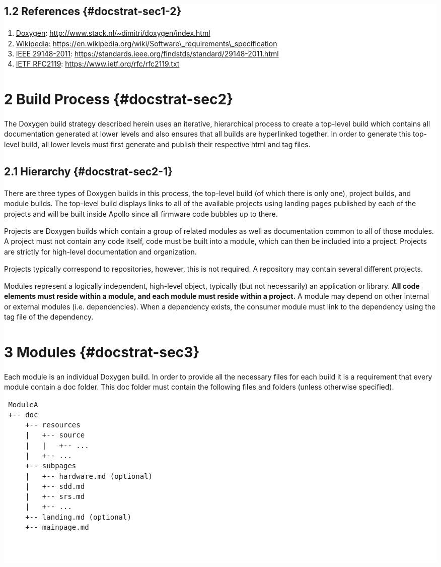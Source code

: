 ## 1.2 References {#docstrat-sec1-2}

1. [Doxygen](http://www.stack.nl/~dimitri/doxygen/index.html): http://www.stack.nl/~dimitri/doxygen/index.html
2. [Wikipedia](https://en.wikipedia.org/wiki/Software_requirements_specification): https://en.wikipedia.org/wiki/Software\_requirements\_specification
3. [IEEE 29148-2011](https://standards.ieee.org/findstds/standard/29148-2011.html): https://standards.ieee.org/findstds/standard/29148-2011.html
4. [IETF RFC2119](https://www.ietf.org/rfc/rfc2119.txt): https://www.ietf.org/rfc/rfc2119.txt

# 2 Build Process {#docstrat-sec2}

The Doxygen build strategy described herein uses an iterative, hierarchical process to create a top-level build which contains all documentation generated at lower levels and also ensures that all builds are hyperlinked together. In order to generate this top-level build, all lower levels must first generate and publish their respective html and tag files.

## 2.1 Hierarchy {#docstrat-sec2-1}

There are three types of Doxygen builds in this process, the top-level build (of which there is only one), project builds, and module builds. The top-level build displays links to all of the available projects using landing pages published by each of the projects and will be built inside Apollo since all firmware code bubbles up to there.

Projects are Doxygen builds which contain a group of related modules as well as documentation common to all of those modules. A project must not contain any code itself, code must be built into a module, which can then be included into a project. Projects are strictly for high-level documentation and organization.

Projects typically correspond to repositories, however, this is not required. A repository may contain several different projects.

Modules represent a logically independent, high-level object, typically (but not necessarily) an application or library. **All code elements must reside within a module, and each module must reside within a project.** A module may depend on other internal or external modules (i.e. dependencies). When a dependency exists, the consumer module must link to the dependency using the tag file of the dependency.

# 3 Modules {#docstrat-sec3}

Each module is an individual Doxygen build. In order to provide all the necessary files for each build it is a requirement that every module contain a doc folder. This doc folder must contain the following files and folders (unless otherwise specified).

<pre>
 ModuleA
 +-- doc
     +-- resources
     |   +-- source
     |   |   +-- ...
     |   +-- ...
     +-- subpages
     |   +-- hardware.md (optional)
     |   +-- sdd.md
     |   +-- srs.md
     |   +-- ...
     +-- landing.md (optional)
     +-- mainpage.md